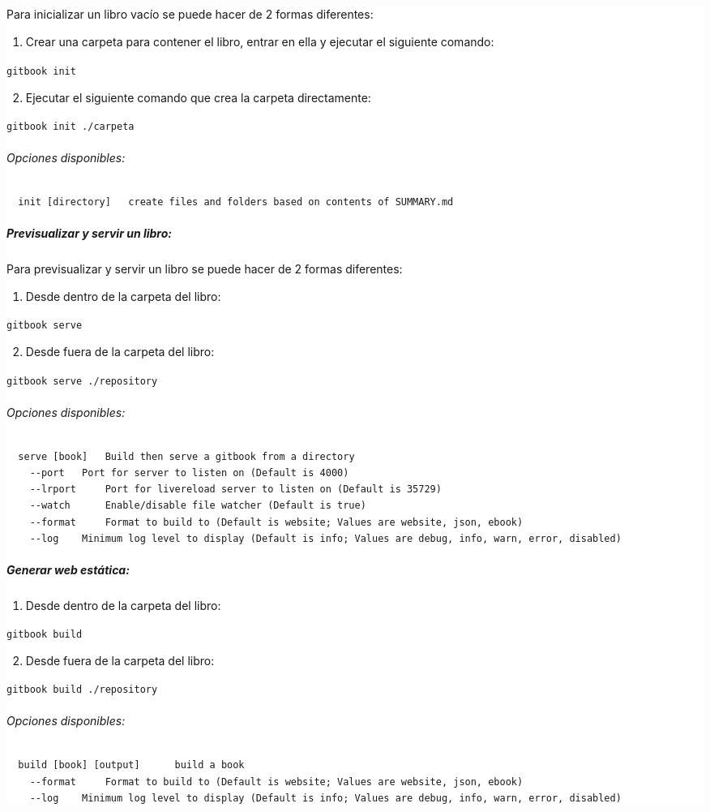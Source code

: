 Para inicializar un libro vacío se puede hacer de 2 formas diferentes:

1. Crear una carpeta para contener el libro, entrar en ella y ejecutar el siguiente comando:
``` bash
gitbook init
```

2. Ejecutar el siguiente comando que crea la carpeta directamente:
``` bash
gitbook init ./carpeta
```

###### Opciones disponibles:

```
  init [directory] 	 create files and folders based on contents of SUMMARY.md
```

##### Previsualizar y servir un libro:

Para previsualizar y servir un libro se puede hacer de 2 formas diferentes:
1. Desde dentro de la carpeta del libro:
``` bash
gitbook serve
```

2. Desde fuera de la carpeta del libro:
``` bash
gitbook serve ./repository
```

###### Opciones disponibles:

```
  serve [book] 	 Build then serve a gitbook from a directory
    --port 	 Port for server to listen on (Default is 4000)
    --lrport 	 Port for livereload server to listen on (Default is 35729)
    --watch 	 Enable/disable file watcher (Default is true)
    --format 	 Format to build to (Default is website; Values are website, json, ebook)
    --log 	 Minimum log level to display (Default is info; Values are debug, info, warn, error, disabled)
```

##### Generar web estática:

1. Desde dentro de la carpeta del libro:
``` bash
gitbook build
```
2. Desde fuera de la carpeta del libro:
``` bash
gitbook build ./repository
```

###### Opciones disponibles:

```
  build [book] [output] 	 build a book
    --format 	 Format to build to (Default is website; Values are website, json, ebook)
    --log 	 Minimum log level to display (Default is info; Values are debug, info, warn, error, disabled)
```
